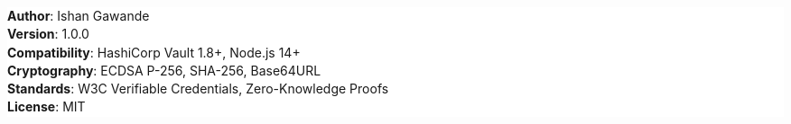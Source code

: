 
**Author**: Ishan Gawande  
**Version**: 1.0.0  
**Compatibility**: HashiCorp Vault 1.8+, Node.js 14+  
**Cryptography**: ECDSA P-256, SHA-256, Base64URL  
**Standards**: W3C Verifiable Credentials, Zero-Knowledge Proofs  
**License**: MIT